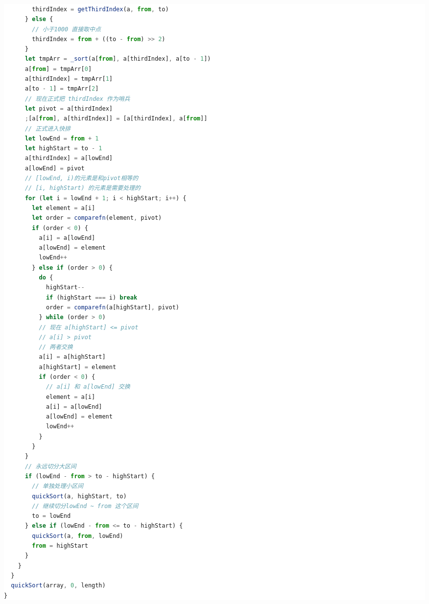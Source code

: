 ```javascript
        thirdIndex = getThirdIndex(a, from, to)
      } else {
        // 小于1000 直接取中点
        thirdIndex = from + ((to - from) >> 2)
      }
      let tmpArr = _sort(a[from], a[thirdIndex], a[to - 1])
      a[from] = tmpArr[0]
      a[thirdIndex] = tmpArr[1]
      a[to - 1] = tmpArr[2]
      // 现在正式把 thirdIndex 作为哨兵
      let pivot = a[thirdIndex]
      ;[a[from], a[thirdIndex]] = [a[thirdIndex], a[from]]
      // 正式进入快排
      let lowEnd = from + 1
      let highStart = to - 1
      a[thirdIndex] = a[lowEnd]
      a[lowEnd] = pivot
      // [lowEnd, i)的元素是和pivot相等的
      // [i, highStart) 的元素是需要处理的
      for (let i = lowEnd + 1; i < highStart; i++) {
        let element = a[i]
        let order = comparefn(element, pivot)
        if (order < 0) {
          a[i] = a[lowEnd]
          a[lowEnd] = element
          lowEnd++
        } else if (order > 0) {
          do {
            highStart--
            if (highStart === i) break
            order = comparefn(a[highStart], pivot)
          } while (order > 0)
          // 现在 a[highStart] <= pivot
          // a[i] > pivot
          // 两者交换
          a[i] = a[highStart]
          a[highStart] = element
          if (order < 0) {
            // a[i] 和 a[lowEnd] 交换
            element = a[i]
            a[i] = a[lowEnd]
            a[lowEnd] = element
            lowEnd++
          }
        }
      }
      // 永远切分大区间
      if (lowEnd - from > to - highStart) {
        // 单独处理小区间
        quickSort(a, highStart, to)
        // 继续切分lowEnd ~ from 这个区间
        to = lowEnd
      } else if (lowEnd - from <= to - highStart) {
        quickSort(a, from, lowEnd)
        from = highStart
      }
    }
  }
  quickSort(array, 0, length)
}
```
